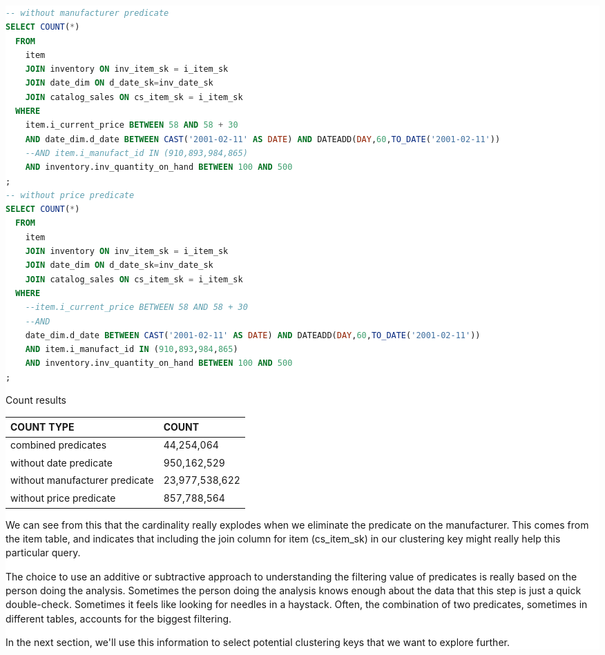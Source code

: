 ```sql
-- without manufacturer predicate
SELECT COUNT(*) 
  FROM 
    item
    JOIN inventory ON inv_item_sk = i_item_sk
    JOIN date_dim ON d_date_sk=inv_date_sk
    JOIN catalog_sales ON cs_item_sk = i_item_sk
  WHERE
    item.i_current_price BETWEEN 58 AND 58 + 30
    AND date_dim.d_date BETWEEN CAST('2001-02-11' AS DATE) AND DATEADD(DAY,60,TO_DATE('2001-02-11'))
    --AND item.i_manufact_id IN (910,893,984,865)
    AND inventory.inv_quantity_on_hand BETWEEN 100 AND 500
;
-- without price predicate
SELECT COUNT(*) 
  FROM 
    item
    JOIN inventory ON inv_item_sk = i_item_sk
    JOIN date_dim ON d_date_sk=inv_date_sk
    JOIN catalog_sales ON cs_item_sk = i_item_sk
  WHERE
    --item.i_current_price BETWEEN 58 AND 58 + 30
    --AND 
    date_dim.d_date BETWEEN CAST('2001-02-11' AS DATE) AND DATEADD(DAY,60,TO_DATE('2001-02-11'))
    AND item.i_manufact_id IN (910,893,984,865)
    AND inventory.inv_quantity_on_hand BETWEEN 100 AND 500
;
```

Count results

| COUNT TYPE | COUNT |
| :---- | :---- |
| combined predicates | 44,254,064 |
| without date predicate | 950,162,529 |
| without manufacturer predicate | 23,977,538,622 |
| without price predicate | 857,788,564 |

We can see from this that the cardinality really explodes when we eliminate the predicate on the manufacturer. This comes from the item table, and indicates that including the join column for item (cs\_item\_sk) in our clustering key might really help this particular query.

The choice to use an additive or subtractive approach to understanding the filtering value of predicates is really based on the person doing the analysis. Sometimes the person doing the analysis knows enough about the data that this step is just a quick double-check. Sometimes it feels like looking for needles in a haystack. Often, the combination of two predicates, sometimes in different tables, accounts for the biggest filtering.

In the next section, we'll use this information to select potential clustering keys that we want to explore further.
